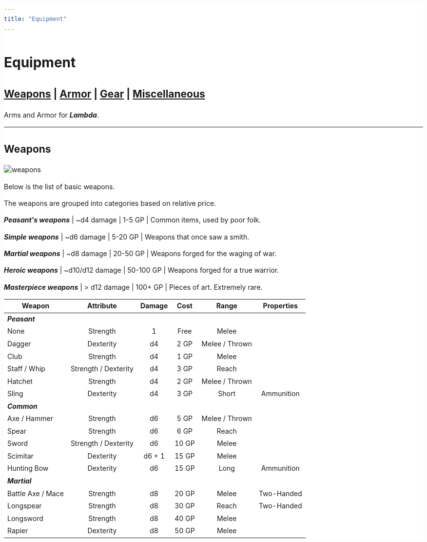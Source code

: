 ```yaml
---
title: "Equipment"
---
```


# Equipment
## [Weapons](#weapons) | [Armor](#armor) | [Gear](#gear) | [Miscellaneous](#miscellaneous-goods)

Arms and Armor for ***Lambda***.

---

## Weapons
![weapons](/lambda/images/weapons.jpg)

Below is the list of basic weapons.

The weapons are grouped into categories based on relative price.

***Peasant's weapons*** | ~d4 damage | 1-5 GP | Common items, used by poor folk.

***Simple weapons*** | ~d6 damage | 5-20 GP | Weapons that once saw a smith.

***Martial weapons*** | ~d8 damage | 20-50 GP | Weapons forged for the waging of war.

***Heroic weapons*** | ~d10/d12 damage | 50-100 GP | Weapons forged for a true warrior.

***Masterpiece weapons*** | > d12 damage | 100+ GP | Pieces of art. Extremely rare.

| Weapon        | Attribute |Damage | Cost | Range | Properties |
| ------------- |:---------:|:-----:|:-----:|:-----:|:----------:|
| ***Peasant*** | | | | | |
| None          | Strength       |   1   |   Free | Melee | |
| Dagger        | Dexterity      |   d4  |   2 GP | Melee / Thrown | |
| Club          | Strength       |   d4  |   1 GP | Melee | |
| Staff / Whip  | Strength / Dexterity |   d4  |   3 GP | Reach | |
| Hatchet       | Strength       |   d4  |   2 GP | Melee / Thrown | |
| Sling         | Dexterity      |   d4  |   3 GP | Short | Ammunition |
| ***Common*** | | | | | |
| Axe / Hammer  | Strength       |   d6  |   5 GP | Melee / Thrown | |
| Spear         | Strength       |   d6  |   6 GP | Reach | |
| Sword         | Strength / Dexterity   |   d6  |  10 GP | Melee | |
| Scimitar      | Dexterity      |   d6 + 1  |  15 GP | Melee | |
| Hunting Bow   | Dexterity      |   d6  |  15 GP | Long  | Ammunition |
| ***Martial*** | | | | | |
| Battle Axe / Mace   | Strength |   d8  |  20 GP | Melee | Two-Handed |
| Longspear     | Strength       |   d8  |  30 GP | Reach | Two-Handed |
| Longsword     | Strength       |   d8  |  40 GP | Melee | |
| Rapier        | Dexterity      |   d8  |  50 GP | Melee | |